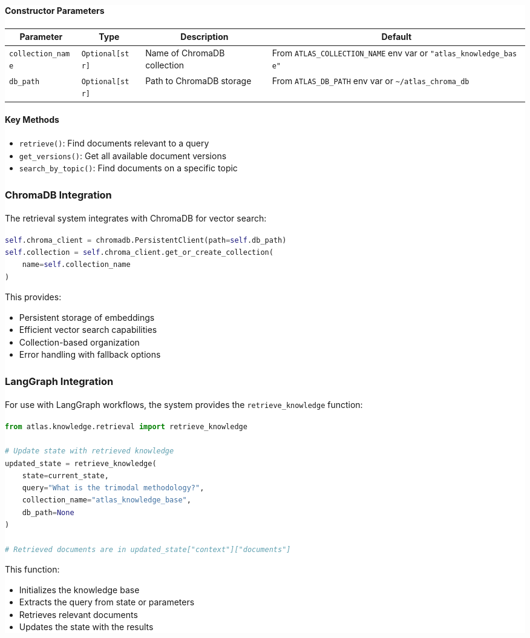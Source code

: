 #### Constructor Parameters

| Parameter         | Type            | Description                 | Default                                                          |
| ----------------- | --------------- | --------------------------- | ---------------------------------------------------------------- |
| `collection_name` | `Optional[str]` | Name of ChromaDB collection | From `ATLAS_COLLECTION_NAME` env var or `"atlas_knowledge_base"` |
| `db_path`         | `Optional[str]` | Path to ChromaDB storage    | From `ATLAS_DB_PATH` env var or `~/atlas_chroma_db`              |

#### Key Methods

- `retrieve()`: Find documents relevant to a query
- `get_versions()`: Get all available document versions
- `search_by_topic()`: Find documents on a specific topic

### ChromaDB Integration

The retrieval system integrates with ChromaDB for vector search:

```python
self.chroma_client = chromadb.PersistentClient(path=self.db_path)
self.collection = self.chroma_client.get_or_create_collection(
    name=self.collection_name
)
```

This provides:
- Persistent storage of embeddings
- Efficient vector search capabilities
- Collection-based organization
- Error handling with fallback options

### LangGraph Integration

For use with LangGraph workflows, the system provides the `retrieve_knowledge` function:

```python
from atlas.knowledge.retrieval import retrieve_knowledge

# Update state with retrieved knowledge
updated_state = retrieve_knowledge(
    state=current_state,
    query="What is the trimodal methodology?",
    collection_name="atlas_knowledge_base",
    db_path=None
)

# Retrieved documents are in updated_state["context"]["documents"]
```

This function:
- Initializes the knowledge base
- Extracts the query from state or parameters
- Retrieves relevant documents
- Updates the state with the results

